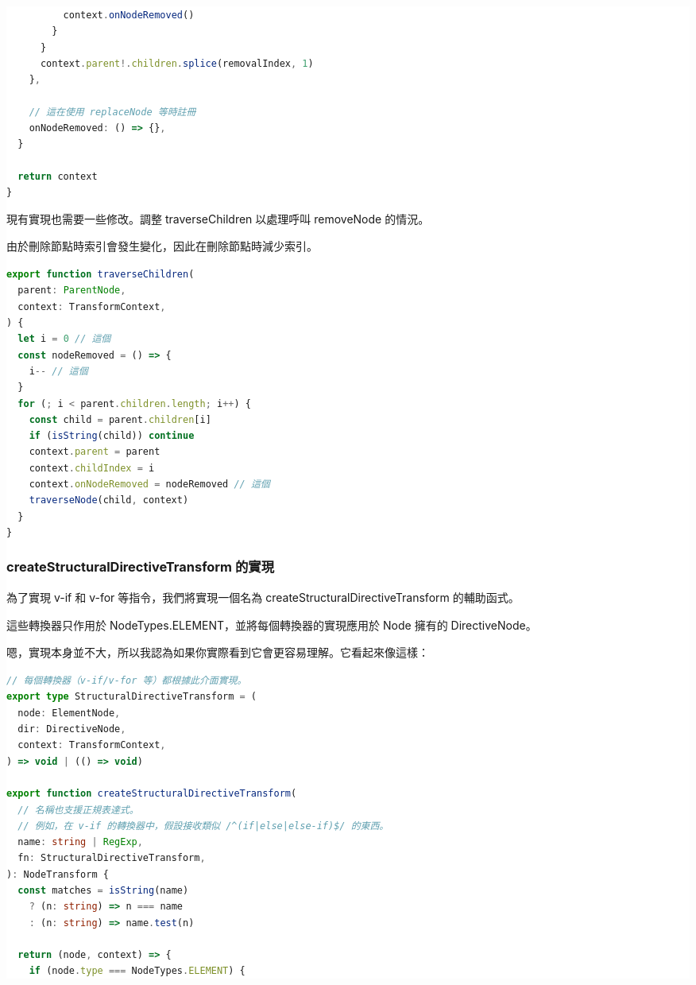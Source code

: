 ```ts
          context.onNodeRemoved()
        }
      }
      context.parent!.children.splice(removalIndex, 1)
    },

    // 這在使用 replaceNode 等時註冊
    onNodeRemoved: () => {},
  }

  return context
}
```

現有實現也需要一些修改。調整 traverseChildren 以處理呼叫 removeNode 的情況。

由於刪除節點時索引會發生變化，因此在刪除節點時減少索引。

```ts
export function traverseChildren(
  parent: ParentNode,
  context: TransformContext,
) {
  let i = 0 // 這個
  const nodeRemoved = () => {
    i-- // 這個
  }
  for (; i < parent.children.length; i++) {
    const child = parent.children[i]
    if (isString(child)) continue
    context.parent = parent
    context.childIndex = i
    context.onNodeRemoved = nodeRemoved // 這個
    traverseNode(child, context)
  }
}
```

### createStructuralDirectiveTransform 的實現

為了實現 v-if 和 v-for 等指令，我們將實現一個名為 createStructuralDirectiveTransform 的輔助函式。

這些轉換器只作用於 NodeTypes.ELEMENT，並將每個轉換器的實現應用於 Node 擁有的 DirectiveNode。

嗯，實現本身並不大，所以我認為如果你實際看到它會更容易理解。它看起來像這樣：

```ts
// 每個轉換器（v-if/v-for 等）都根據此介面實現。
export type StructuralDirectiveTransform = (
  node: ElementNode,
  dir: DirectiveNode,
  context: TransformContext,
) => void | (() => void)

export function createStructuralDirectiveTransform(
  // 名稱也支援正規表達式。
  // 例如，在 v-if 的轉換器中，假設接收類似 /^(if|else|else-if)$/ 的東西。
  name: string | RegExp,
  fn: StructuralDirectiveTransform,
): NodeTransform {
  const matches = isString(name)
    ? (n: string) => n === name
    : (n: string) => name.test(n)

  return (node, context) => {
    if (node.type === NodeTypes.ELEMENT) {
```